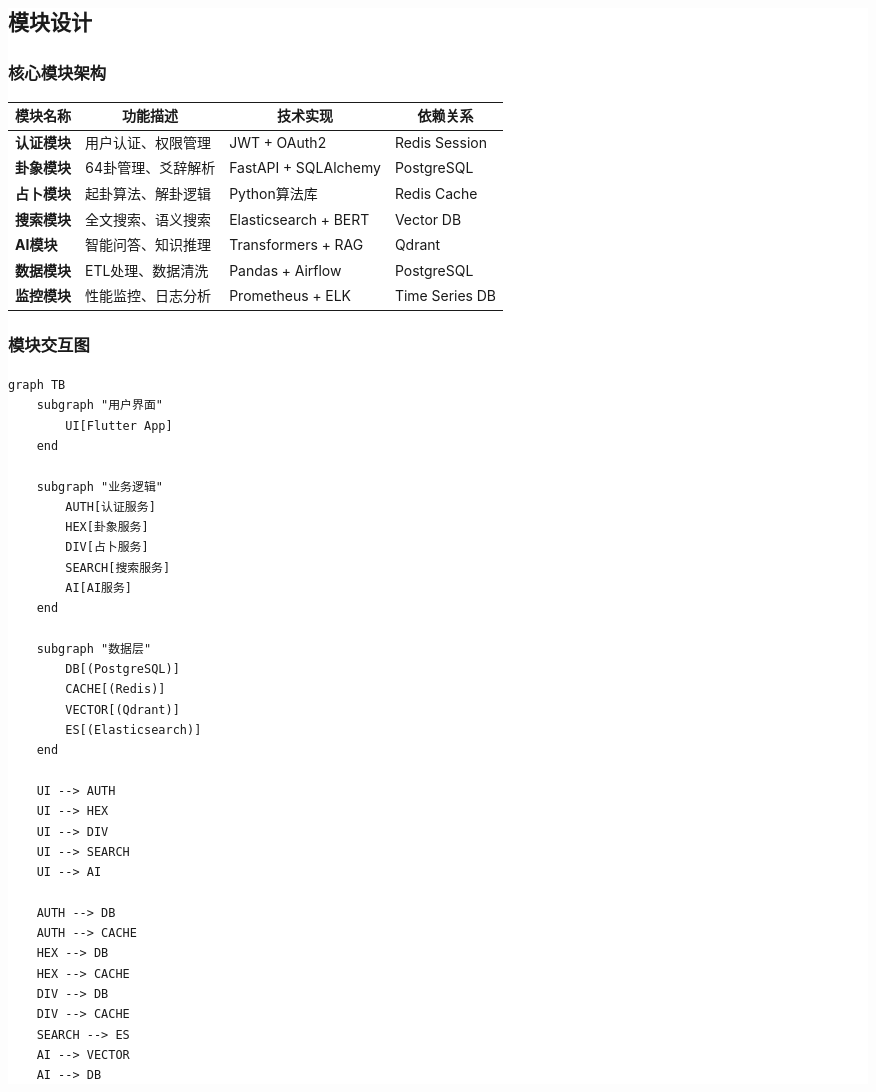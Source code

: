 ## 模块设计

### 核心模块架构

| 模块名称 | 功能描述 | 技术实现 | 依赖关系 |
|----------|----------|----------|----------|
| **认证模块** | 用户认证、权限管理 | JWT + OAuth2 | Redis Session |
| **卦象模块** | 64卦管理、爻辞解析 | FastAPI + SQLAlchemy | PostgreSQL |
| **占卜模块** | 起卦算法、解卦逻辑 | Python算法库 | Redis Cache |
| **搜索模块** | 全文搜索、语义搜索 | Elasticsearch + BERT | Vector DB |
| **AI模块** | 智能问答、知识推理 | Transformers + RAG | Qdrant |
| **数据模块** | ETL处理、数据清洗 | Pandas + Airflow | PostgreSQL |
| **监控模块** | 性能监控、日志分析 | Prometheus + ELK | Time Series DB |

### 模块交互图

```mermaid
graph TB
    subgraph "用户界面"
        UI[Flutter App]
    end
    
    subgraph "业务逻辑"
        AUTH[认证服务]
        HEX[卦象服务]
        DIV[占卜服务]
        SEARCH[搜索服务]
        AI[AI服务]
    end
    
    subgraph "数据层"
        DB[(PostgreSQL)]
        CACHE[(Redis)]
        VECTOR[(Qdrant)]
        ES[(Elasticsearch)]
    end
    
    UI --> AUTH
    UI --> HEX
    UI --> DIV
    UI --> SEARCH
    UI --> AI
    
    AUTH --> DB
    AUTH --> CACHE
    HEX --> DB
    HEX --> CACHE
    DIV --> DB
    DIV --> CACHE
    SEARCH --> ES
    AI --> VECTOR
    AI --> DB
```
